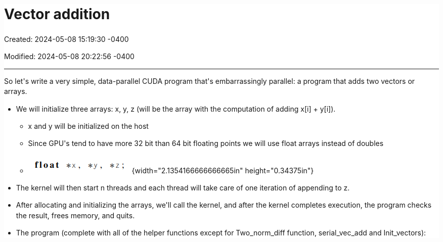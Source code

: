 # Vector addition

Created: 2024-05-08 15:19:30 -0400

Modified: 2024-05-08 20:22:56 -0400

---

So let's write a very simple, data-parallel CUDA program that's embarrassingly parallel: a program that adds two vectors or arrays.

-   We will initialize three arrays: x, y, z (will be the array with the computation of adding x[i] + y[i]).

    -   x and y will be initialized on the host

    -   Since GPU's tend to have more 32 bit than 64 bit floating points we will use float arrays instead of doubles

    -   ![](media/Vector-addition-image1.png){width="2.1354166666666665in" height="0.34375in"}

-   The kernel will then start n threads and each thread will take care of one iteration of appending to z.

-   After allocating and initializing the arrays, we'll call the kernel, and after the kernel completes execution, the program checks the result, frees memory, and quits.

-   The program (complete with all of the helper functions except for Two_norm_diff function, serial_vec_add and Init_vectors):
